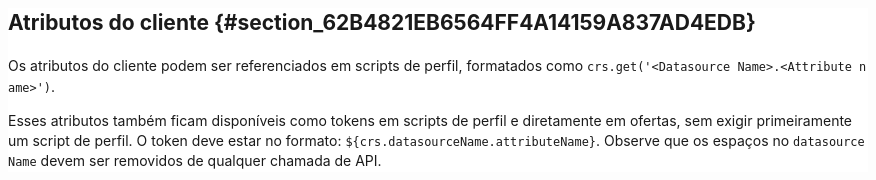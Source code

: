 ## Atributos do cliente {#section_62B4821EB6564FF4A14159A837AD4EDB}

Os atributos do cliente podem ser referenciados em scripts de perfil, formatados como `crs.get('<Datasource Name>.<Attribute name>')`.

Esses atributos também ficam disponíveis como tokens em scripts de perfil e diretamente em ofertas, sem exigir primeiramente um script de perfil. O token deve estar no formato: `${crs.datasourceName.attributeName}`. Observe que os espaços no `datasourceName` devem ser removidos de qualquer chamada de API.

